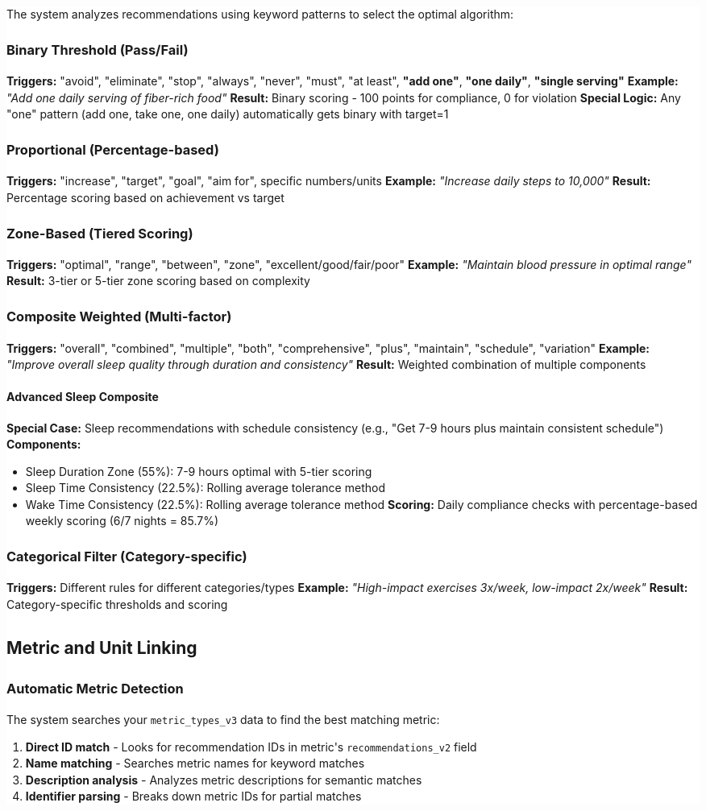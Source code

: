 The system analyzes recommendations using keyword patterns to select the optimal algorithm:

### Binary Threshold (Pass/Fail)
**Triggers:** "avoid", "eliminate", "stop", "always", "never", "must", "at least", **"add one"**, **"one daily"**, **"single serving"**
**Example:** *"Add one daily serving of fiber-rich food"*
**Result:** Binary scoring - 100 points for compliance, 0 for violation
**Special Logic:** Any "one" pattern (add one, take one, one daily) automatically gets binary with target=1

### Proportional (Percentage-based)
**Triggers:** "increase", "target", "goal", "aim for", specific numbers/units
**Example:** *"Increase daily steps to 10,000"*
**Result:** Percentage scoring based on achievement vs target

### Zone-Based (Tiered Scoring)
**Triggers:** "optimal", "range", "between", "zone", "excellent/good/fair/poor"
**Example:** *"Maintain blood pressure in optimal range"*
**Result:** 3-tier or 5-tier zone scoring based on complexity

### Composite Weighted (Multi-factor)
**Triggers:** "overall", "combined", "multiple", "both", "comprehensive", "plus", "maintain", "schedule", "variation"
**Example:** *"Improve overall sleep quality through duration and consistency"*
**Result:** Weighted combination of multiple components

#### Advanced Sleep Composite
**Special Case:** Sleep recommendations with schedule consistency (e.g., "Get 7-9 hours plus maintain consistent schedule")
**Components:**
- Sleep Duration Zone (55%): 7-9 hours optimal with 5-tier scoring
- Sleep Time Consistency (22.5%): Rolling average tolerance method  
- Wake Time Consistency (22.5%): Rolling average tolerance method
**Scoring:** Daily compliance checks with percentage-based weekly scoring (6/7 nights = 85.7%)

### Categorical Filter (Category-specific)
**Triggers:** Different rules for different categories/types
**Example:** *"High-impact exercises 3x/week, low-impact 2x/week"*
**Result:** Category-specific thresholds and scoring

## Metric and Unit Linking

### Automatic Metric Detection
The system searches your `metric_types_v3` data to find the best matching metric:

1. **Direct ID match** - Looks for recommendation IDs in metric's `recommendations_v2` field
2. **Name matching** - Searches metric names for keyword matches
3. **Description analysis** - Analyzes metric descriptions for semantic matches
4. **Identifier parsing** - Breaks down metric IDs for partial matches
